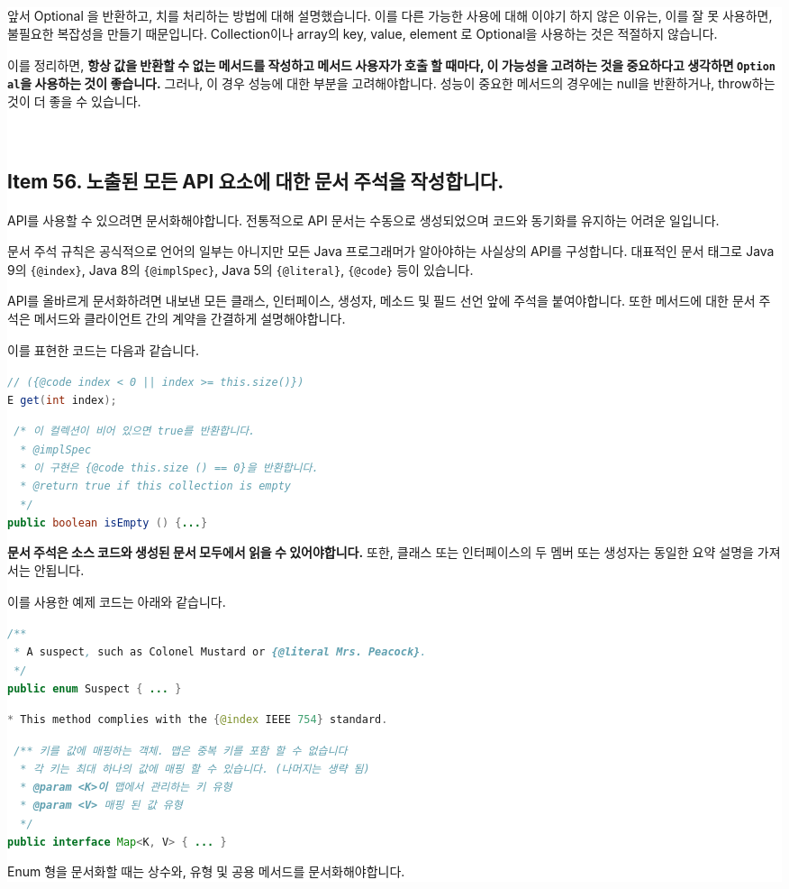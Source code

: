 앞서 Optional 을 반환하고, 치를 처리하는 방법에 대해 설명했습니다. 이를 다른 가능한 사용에 대해 이야기 하지 않은 이유는, 이를 잘 못 사용하면, 불필요한 복잡성을 만들기 때문입니다. Collection이나 array의 key, value, element 로 Optional을 사용하는 것은 적절하지 않습니다.

이를 정리하면, **항상 값을 반환할 수 없는 메서드를 작성하고 메서드 사용자가 호출 할 때마다, 이 가능성을 고려하는 것을 중요하다고 생각하면 `Optional`을 사용하는 것이 좋습니다.** 그러나, 이 경우 성능에 대한 부분을 고려해야합니다. 성능이 중요한 메서드의 경우에는 null을 반환하거나, throw하는 것이 더 좋을 수 있습니다.

<br/>

## Item 56. 노출된 모든 API 요소에 대한 문서 주석을 작성합니다.

API를 사용할 수 있으려면 문서화해야합니다. 전통적으로 API 문서는 수동으로 생성되었으며 코드와 동기화를 유지하는 어려운 일입니다.

문서 주석 규칙은 공식적으로 언어의 일부는 아니지만 모든 Java 프로그래머가 알아야하는 사실상의 API를 구성합니다. 대표적인 문서 태그로 Java 9의 `{@index}`, Java 8의 `{@implSpec}`, Java 5의 `{@literal}`, `{@code}` 등이 있습니다.

API를 올바르게 문서화하려면 내보낸 모든 클래스, 인터페이스, 생성자, 메소드 및 필드 선언 앞에 주석을 붙여야합니다. 또한 메서드에 대한 문서 주석은 메서드와 클라이언트 간의 계약을 간결하게 설명해야합니다.

이를 표현한 코드는 다음과 같습니다.

```java
// ({@code index < 0 || index >= this.size()})
E get(int index);
```

```java
 /* 이 컬렉션이 비어 있으면 true를 반환합니다.
  * @implSpec
  * 이 구현은 {@code this.size () == 0}을 반환합니다.
  * @return true if this collection is empty
  */
public boolean isEmpty () {...}
```

**문서 주석은 소스 코드와 생성된 문서 모두에서 읽을 수 있어야합니다.** 또한, 클래스 또는 인터페이스의 두 멤버 또는 생성자는 동일한 요약 설명을 가져서는 안됩니다.

이를 사용한 예제 코드는 아래와 같습니다.

```java
/**
 * A suspect, such as Colonel Mustard or {@literal Mrs. Peacock}.
 */
public enum Suspect { ... }
```

```java
* This method complies with the {@index IEEE 754} standard.
```

```java
 /** 키를 값에 매핑하는 객체. 맵은 중복 키를 포함 할 수 없습니다
  * 각 키는 최대 하나의 값에 매핑 할 수 있습니다. (나머지는 생략 됨)
  * @param <K>이 맵에서 관리하는 키 유형
  * @param <V> 매핑 된 값 유형
  */
public interface Map<K, V> { ... }
```

Enum 형을 문서화할 때는 상수와, 유형 및 공용 메서드를 문서화해야합니다.
